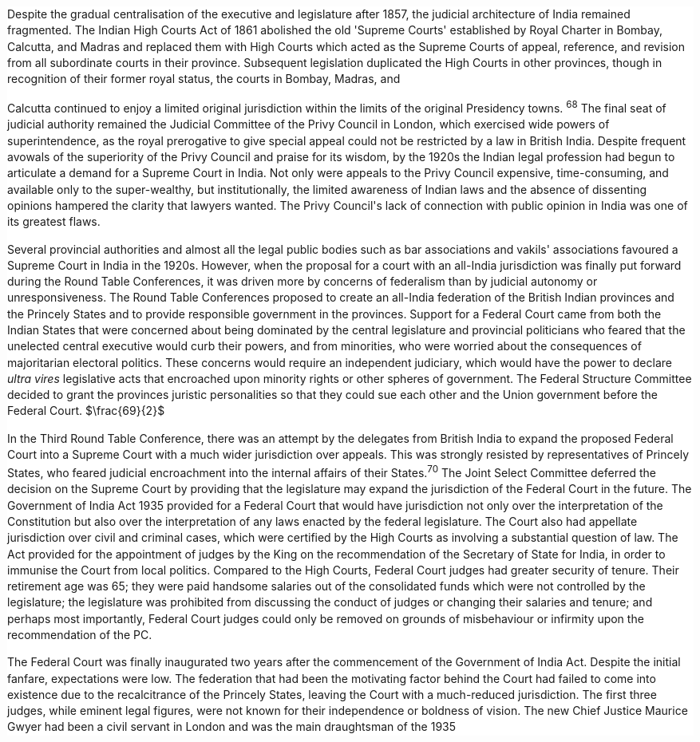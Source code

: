 Despite the gradual centralisation of the executive and legislature after 1857, the judicial architecture of India remained fragmented. The Indian High Courts Act of 1861 abolished the old 'Supreme Courts' established by Royal Charter in Bombay, Calcutta, and Madras and replaced them with High Courts which acted as the Supreme Courts of appeal, reference, and revision from all subordinate courts in their province. Subsequent legislation duplicated the High Courts in other provinces, though in recognition of their former royal status, the courts in Bombay, Madras, and

Calcutta continued to enjoy a limited original jurisdiction within the limits of the original Presidency towns. <sup>68</sup> The final seat of judicial authority remained the Judicial Committee of the Privy Council in London, which exercised wide powers of superintendence, as the royal prerogative to give special appeal could not be restricted by a law in British India. Despite frequent avowals of the superiority of the Privy Council and praise for its wisdom, by the 1920s the Indian legal profession had begun to articulate a demand for a Supreme Court in India. Not only were appeals to the Privy Council expensive, time-consuming, and available only to the super-wealthy, but institutionally, the limited awareness of Indian laws and the absence of dissenting opinions hampered the clarity that lawyers wanted. The Privy Council's lack of connection with public opinion in India was one of its greatest flaws.

Several provincial authorities and almost all the legal public bodies such as bar associations and vakils' associations favoured a Supreme Court in India in the 1920s. However, when the proposal for a court with an all-India jurisdiction was finally put forward during the Round Table Conferences, it was driven more by concerns of federalism than by judicial autonomy or unresponsiveness. The Round Table Conferences proposed to create an all-India federation of the British Indian provinces and the Princely States and to provide responsible government in the provinces. Support for a Federal Court came from both the Indian States that were concerned about being dominated by the central legislature and provincial politicians who feared that the unelected central executive would curb their powers, and from minorities, who were worried about the consequences of majoritarian electoral politics. These concerns would require an independent judiciary, which would have the power to declare *ultra vires* legislative acts that encroached upon minority rights or other spheres of government. The Federal Structure Committee decided to grant the provinces juristic personalities so that they could sue each other and the Union government before the Federal Court. $\frac{69}{2}$ 

In the Third Round Table Conference, there was an attempt by the delegates from British India to expand the proposed Federal Court into a Supreme Court with a much wider jurisdiction over appeals. This was strongly resisted by representatives of Princely States, who feared judicial encroachment into the internal affairs of their States.<sup>70</sup> The Joint Select Committee deferred the decision on the Supreme Court by providing that the legislature may expand the jurisdiction of the Federal Court in the future. The Government of India Act 1935 provided for a Federal Court that would have jurisdiction not only over the interpretation of the Constitution but also over the interpretation of any laws enacted by the federal legislature. The Court also had appellate jurisdiction over civil and criminal cases, which were certified by the High Courts as involving a substantial question of law. The Act provided for the appointment of judges by the King on the recommendation of the Secretary of State for India, in order to immunise the Court from local politics. Compared to the High Courts, Federal Court judges had greater security of tenure. Their retirement age was 65; they were paid handsome salaries out of the consolidated funds which were not controlled by the legislature; the legislature was prohibited from discussing the conduct of judges or changing their salaries and tenure; and perhaps most importantly, Federal Court judges could only be removed on grounds of misbehaviour or infirmity upon the recommendation of the PC.

The Federal Court was finally inaugurated two years after the commencement of the Government of India Act. Despite the initial fanfare, expectations were low. The federation that had been the motivating factor behind the Court had failed to come into existence due to the recalcitrance of the Princely States, leaving the Court with a much-reduced jurisdiction. The first three judges, while eminent legal figures, were not known for their independence or boldness of vision. The new Chief Justice Maurice Gwyer had been a civil servant in London and was the main draughtsman of the 1935

